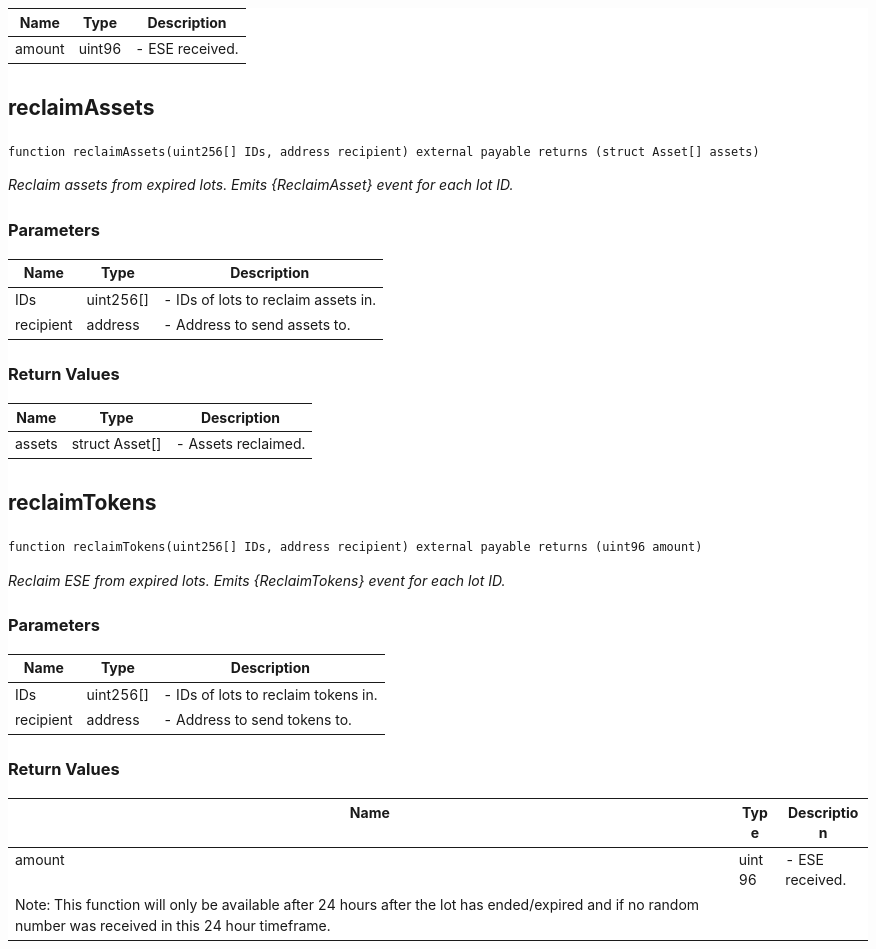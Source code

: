 | Name | Type | Description |
| ---- | ---- | ----------- |
| amount | uint96 | - ESE received. |

## reclaimAssets

```solidity
function reclaimAssets(uint256[] IDs, address recipient) external payable returns (struct Asset[] assets)
```

_Reclaim assets from expired lots. Emits {ReclaimAsset} event for each lot ID._

### Parameters

| Name | Type | Description |
| ---- | ---- | ----------- |
| IDs | uint256[] | - IDs of lots to reclaim assets in. |
| recipient | address | - Address to send assets to. |

### Return Values

| Name | Type | Description |
| ---- | ---- | ----------- |
| assets | struct Asset[] | - Assets reclaimed. |

## reclaimTokens

```solidity
function reclaimTokens(uint256[] IDs, address recipient) external payable returns (uint96 amount)
```

_Reclaim ESE from expired lots. Emits {ReclaimTokens} event for each lot ID._

### Parameters

| Name | Type | Description |
| ---- | ---- | ----------- |
| IDs | uint256[] | - IDs of lots to reclaim tokens in. |
| recipient | address | - Address to send tokens to. |

### Return Values

| Name | Type | Description |
| ---- | ---- | ----------- |
| amount | uint96 | - ESE received.
 Note: This function will only be available after 24 hours after the lot has ended/expired and if no random number was received in this 24 hour timeframe. |
